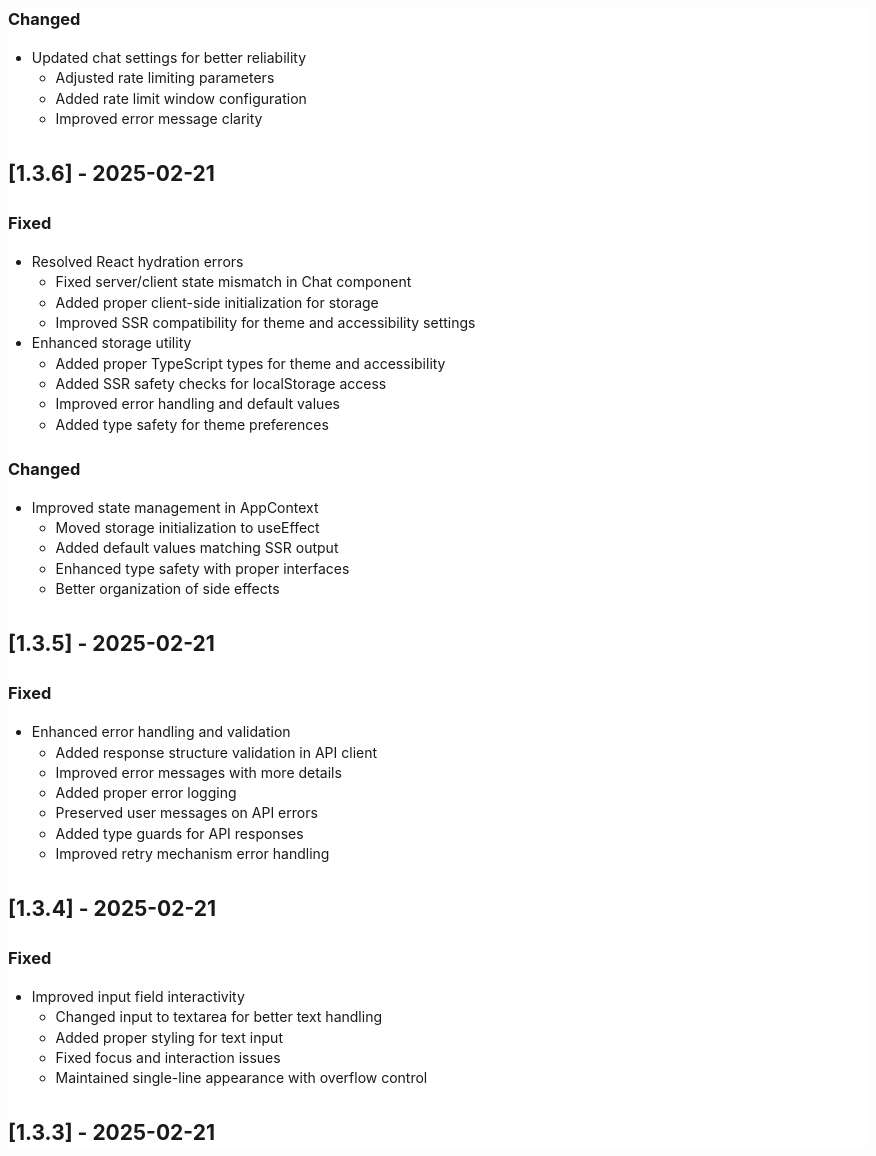### Changed
- Updated chat settings for better reliability
  - Adjusted rate limiting parameters
  - Added rate limit window configuration
  - Improved error message clarity

## [1.3.6] - 2025-02-21

### Fixed
- Resolved React hydration errors
  - Fixed server/client state mismatch in Chat component
  - Added proper client-side initialization for storage
  - Improved SSR compatibility for theme and accessibility settings
- Enhanced storage utility
  - Added proper TypeScript types for theme and accessibility
  - Added SSR safety checks for localStorage access
  - Improved error handling and default values
  - Added type safety for theme preferences

### Changed
- Improved state management in AppContext
  - Moved storage initialization to useEffect
  - Added default values matching SSR output
  - Enhanced type safety with proper interfaces
  - Better organization of side effects

## [1.3.5] - 2025-02-21

### Fixed
- Enhanced error handling and validation
  - Added response structure validation in API client
  - Improved error messages with more details
  - Added proper error logging
  - Preserved user messages on API errors
  - Added type guards for API responses
  - Improved retry mechanism error handling

## [1.3.4] - 2025-02-21

### Fixed
- Improved input field interactivity
  - Changed input to textarea for better text handling
  - Added proper styling for text input
  - Fixed focus and interaction issues
  - Maintained single-line appearance with overflow control

## [1.3.3] - 2025-02-21
